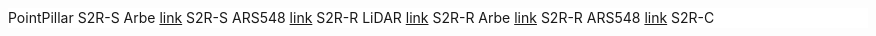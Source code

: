 <tr>

<td>PointPillar</td>

<td>S2R-S</td>

<td>Arbe</td>

<td><a href="https://pan.baidu.com/s/1pp8my4LgC_sTQydGu2xyAw?pwd=8888">link</a></td>

</tr>

<tr>

<td></td>

<td>S2R-S</td>

<td>ARS548</td>

<td><a href="https://pan.baidu.com/s/1pp8my4LgC_sTQydGu2xyAw?pwd=8888">link</a></td>

</tr>

<tr>

<td></td>

<td>S2R-R</td>

<td>LiDAR</td>

<td><a href="https://pan.baidu.com/s/1pp8my4LgC_sTQydGu2xyAw?pwd=8888">link</a></td>

</tr>

<tr>

<td></td>

<td>S2R-R</td>

<td>Arbe</td>

<td><a href="https://pan.baidu.com/s/1pp8my4LgC_sTQydGu2xyAw?pwd=8888">link</a></td>

</tr>

<tr>

<td></td>

<td>S2R-R</td>

<td>ARS548</td>

<td><a href="https://pan.baidu.com/s/1pp8my4LgC_sTQydGu2xyAw?pwd=8888">link</a></td>

</tr>
<tr>

<td></td>

<td>S2R-C</td>
